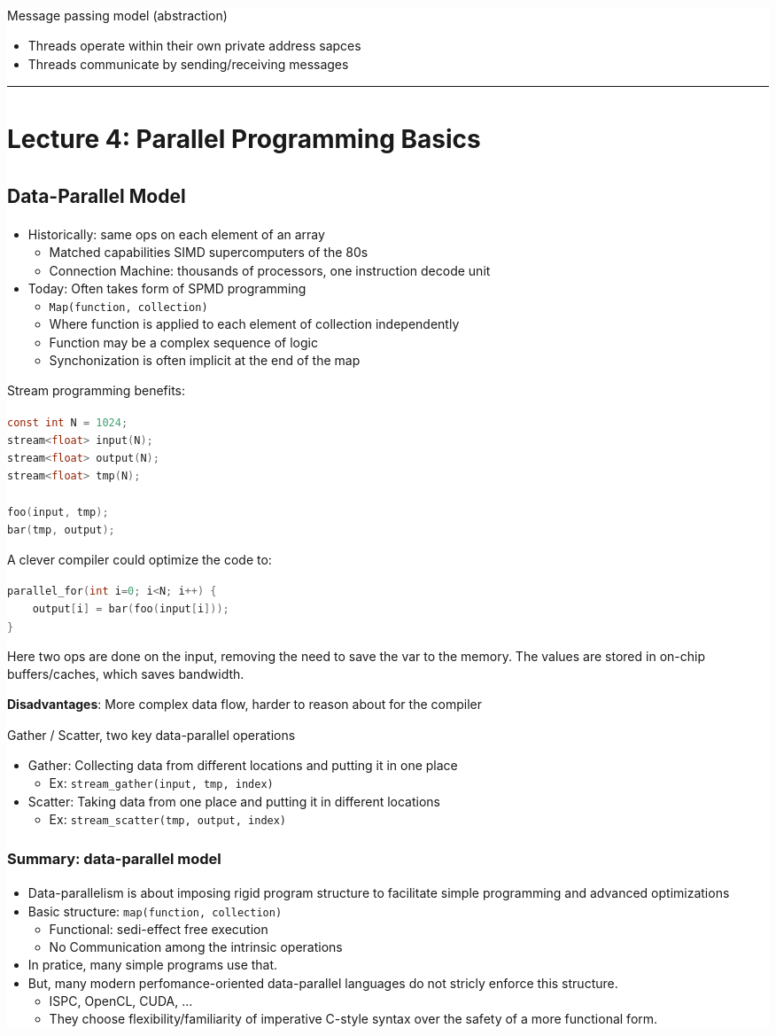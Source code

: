 Message passing model (abstraction)
- Threads operate within their own private address sapces
- Threads communicate by sending/receiving messages 

---

# Lecture 4: Parallel Programming Basics

## Data-Parallel Model
- Historically: same ops on each element of an array
    - Matched capabilities SIMD supercomputers of the 80s
    - Connection Machine: thousands of processors, one instruction decode unit
- Today: Often takes form of SPMD programming
    - `Map(function, collection)`
    - Where function is applied to each element of collection independently
    - Function may be a complex sequence of logic
    - Synchonization is often implicit at the end of the map

Stream programming benefits:
```C
const int N = 1024;
stream<float> input(N);
stream<float> output(N);
stream<float> tmp(N);

foo(input, tmp);
bar(tmp, output);
```
A clever compiler could optimize the code to:
```C
parallel_for(int i=0; i<N; i++) {
    output[i] = bar(foo(input[i]));
}
```
Here two ops are done on the input, removing the need to save the var to the memory. The values are stored in on-chip buffers/caches, which saves bandwidth.

**Disadvantages**: More complex data flow, harder to reason about for the compiler

Gather / Scatter, two key data-parallel operations
- Gather: Collecting data from different locations and putting it in one place
    - Ex: `stream_gather(input, tmp, index)`
- Scatter: Taking data from one place and putting it in different locations
    - Ex: `stream_scatter(tmp, output, index)`

### Summary: data-parallel model
- Data-parallelism is about imposing rigid program structure to facilitate simple programming and advanced optimizations
- Basic structure: `map(function, collection)`
    - Functional: sedi-effect free execution
    - No Communication among the intrinsic operations
- In pratice, many simple programs use that.
- But, many modern perfomance-oriented data-parallel languages do not stricly enforce this structure.
    - ISPC, OpenCL, CUDA, ...
    - They choose flexibility/familiarity of imperative C-style syntax over the safety of a more functional form.
